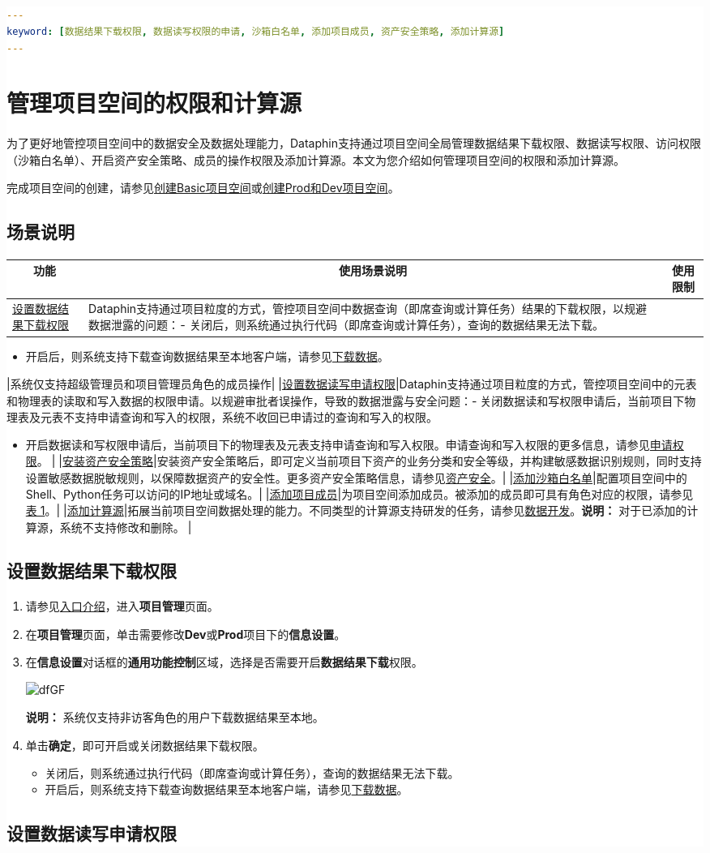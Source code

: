 ```yaml
---
keyword: [数据结果下载权限, 数据读写权限的申请, 沙箱白名单, 添加项目成员, 资产安全策略, 添加计算源]
---
```


# 管理项目空间的权限和计算源

为了更好地管控项目空间中的数据安全及数据处理能力，Dataphin支持通过项目空间全局管理数据结果下载权限、数据读写权限、访问权限（沙箱白名单）、开启资产安全策略、成员的操作权限及添加计算源。本文为您介绍如何管理项目空间的权限和添加计算源。

完成项目空间的创建，请参见[创建Basic项目空间](/cn.zh-CN/数仓规划/创建项目空间/创建Basic项目空间.md)或[创建Prod和Dev项目空间](/cn.zh-CN/数仓规划/创建项目空间/创建Prod和Dev项目空间.md)。

## 场景说明

|功能|使用场景说明|使用限制|
|--|------|----|
|[设置数据结果下载权限](#section_kpt_27d_4eh)|Dataphin支持通过项目粒度的方式，管控项目空间中数据查询（即席查询或计算任务）结果的下载权限，以规避数据泄露的问题：-   关闭后，则系统通过执行代码（即席查询或计算任务），查询的数据结果无法下载。
-   开启后，则系统支持下载查询数据结果至本地客户端，请参见[下载数据](/cn.zh-CN/数据开发/即席查询/运行即席查询任务并下载数据.md)。

|系统仅支持超级管理员和项目管理员角色的成员操作|
|[设置数据读写申请权限](#section_xp5_v9z_c7m)|Dataphin支持通过项目粒度的方式，管控项目空间中的元表和物理表的读取和写入数据的权限申请。以规避审批者误操作，导致的数据泄露与安全问题：-   关闭数据读和写权限申请后，当前项目下物理表及元表不支持申请查询和写入的权限，系统不收回已申请过的查询和写入的权限。
-   开启数据读和写权限申请后，当前项目下的物理表及元表支持申请查询和写入权限。申请查询和写入权限的更多信息，请参见[申请权限](/cn.zh-CN/资产中心/权限管理/我的权限/管理逻辑表权限.md)。 |
|[安装资产安全策略](#section_hed_dgx_buy)|安装资产安全策略后，即可定义当前项目下资产的业务分类和安全等级，并构建敏感数据识别规则，同时支持设置敏感数据脱敏规则，以保障数据资产的安全性。更多资产安全策略信息，请参见[资产安全](/cn.zh-CN/资产中心/资产安全/安全概览.md)。|
|[添加沙箱白名单](#section_du4_4j7_9q6)|配置项目空间中的Shell、Python任务可以访问的IP地址或域名。|
|[添加项目成员](#section_09k_a9y_g4f)|为项目空间添加成员。被添加的成员即可具有角色对应的权限，请参见[表 1](#table_bi1_yvq_g2u)。|
|[添加计算源](#section_d98_inv_eob)|拓展当前项目空间数据处理的能力。不同类型的计算源支持研发的任务，请参见[数据开发](/cn.zh-CN/数据开发/概述.md)。**说明：** 对于已添加的计算源，系统不支持修改和删除。 |

## 设置数据结果下载权限

1.  请参见[入口介绍](/cn.zh-CN/数仓规划/概述.md)，进入**项目管理**页面。

2.  在**项目管理**页面，单击需要修改**Dev**或**Prod**项目下的**信息设置**。

3.  在**信息设置**对话框的**通用功能控制**区域，选择是否需要开启**数据结果下载**权限。

    ![dfGF](https://help-static-aliyun-doc.aliyuncs.com/assets/img/zh-CN/8846725161/p246485.png)

    **说明：** 系统仅支持非访客角色的用户下载数据结果至本地。

4.  单击**确定**，即可开启或关闭数据结果下载权限。

    -   关闭后，则系统通过执行代码（即席查询或计算任务），查询的数据结果无法下载。
    -   开启后，则系统支持下载查询数据结果至本地客户端，请参见[下载数据](/cn.zh-CN/数据开发/即席查询/运行即席查询任务并下载数据.md)。

## 设置数据读写申请权限
